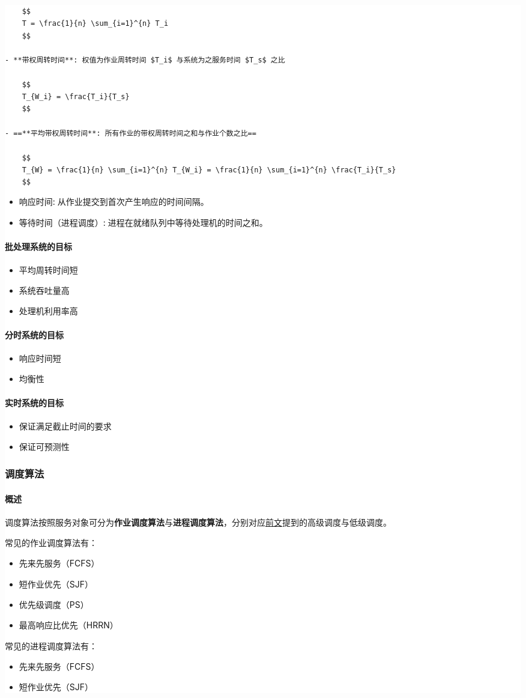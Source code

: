         $$
        T = \frac{1}{n} \sum_{i=1}^{n} T_i
        $$

    - **带权周转时间**: 权值为作业周转时间 $T_i$ 与系统为之服务时间 $T_s$ 之比

        $$
        T_{W_i} = \frac{T_i}{T_s}
        $$

    - ==**平均带权周转时间**: 所有作业的带权周转时间之和与作业个数之比==

        $$
        T_{W} = \frac{1}{n} \sum_{i=1}^{n} T_{W_i} = \frac{1}{n} \sum_{i=1}^{n} \frac{T_i}{T_s}
        $$

- 响应时间: 从作业提交到首次产生响应的时间间隔。

- 等待时间（进程调度）: 进程在就绪队列中等待处理机的时间之和。

#### 批处理系统的目标

- 平均周转时间短

- 系统吞吐量高

- 处理机利用率高

#### 分时系统的目标

- 响应时间短

- 均衡性

#### 实时系统的目标

- 保证满足截止时间的要求

- 保证可预测性

### 调度算法

#### 概述

调度算法按照服务对象可分为**作业调度算法**与**进程调度算法**，分别对应[前文](#处理机调度层次)提到的高级调度与低级调度。

常见的作业调度算法有：

- 先来先服务（FCFS）

- 短作业优先（SJF）

- 优先级调度（PS）

- 最高响应比优先（HRRN）

常见的进程调度算法有：

- 先来先服务（FCFS）

- 短作业优先（SJF）
